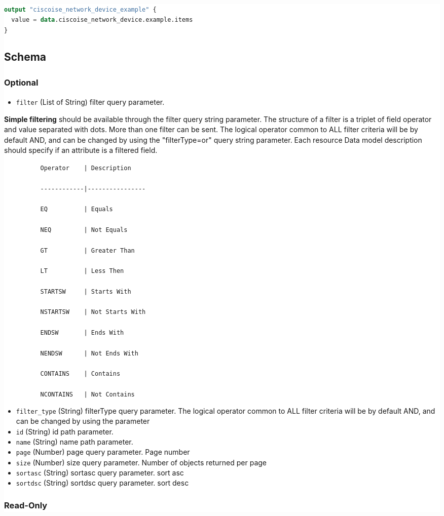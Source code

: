 ```terraform
output "ciscoise_network_device_example" {
  value = data.ciscoise_network_device.example.items
}
```


## Schema

### Optional

- `filter` (List of String) filter query parameter. 

**Simple filtering** should be available through the filter query string parameter. The structure of a filter is
a triplet of field operator and value separated with dots. More than one filter can be sent. The logical operator
common to ALL filter criteria will be by default AND, and can be changed by using the "filterType=or" query
string parameter. Each resource Data model description should specify if an attribute is a filtered field.



              Operator    | Description 

              ------------|----------------

              EQ          | Equals 

              NEQ         | Not Equals 

              GT          | Greater Than 

              LT          | Less Then 

              STARTSW     | Starts With 

              NSTARTSW    | Not Starts With 

              ENDSW       | Ends With 

              NENDSW      | Not Ends With 

              CONTAINS	  | Contains 

              NCONTAINS	  | Not Contains
- `filter_type` (String) filterType query parameter. The logical operator common to ALL filter criteria will be by default AND, and can be changed by using the parameter
- `id` (String) id path parameter.
- `name` (String) name path parameter.
- `page` (Number) page query parameter. Page number
- `size` (Number) size query parameter. Number of objects returned per page
- `sortasc` (String) sortasc query parameter. sort asc
- `sortdsc` (String) sortdsc query parameter. sort desc

### Read-Only
